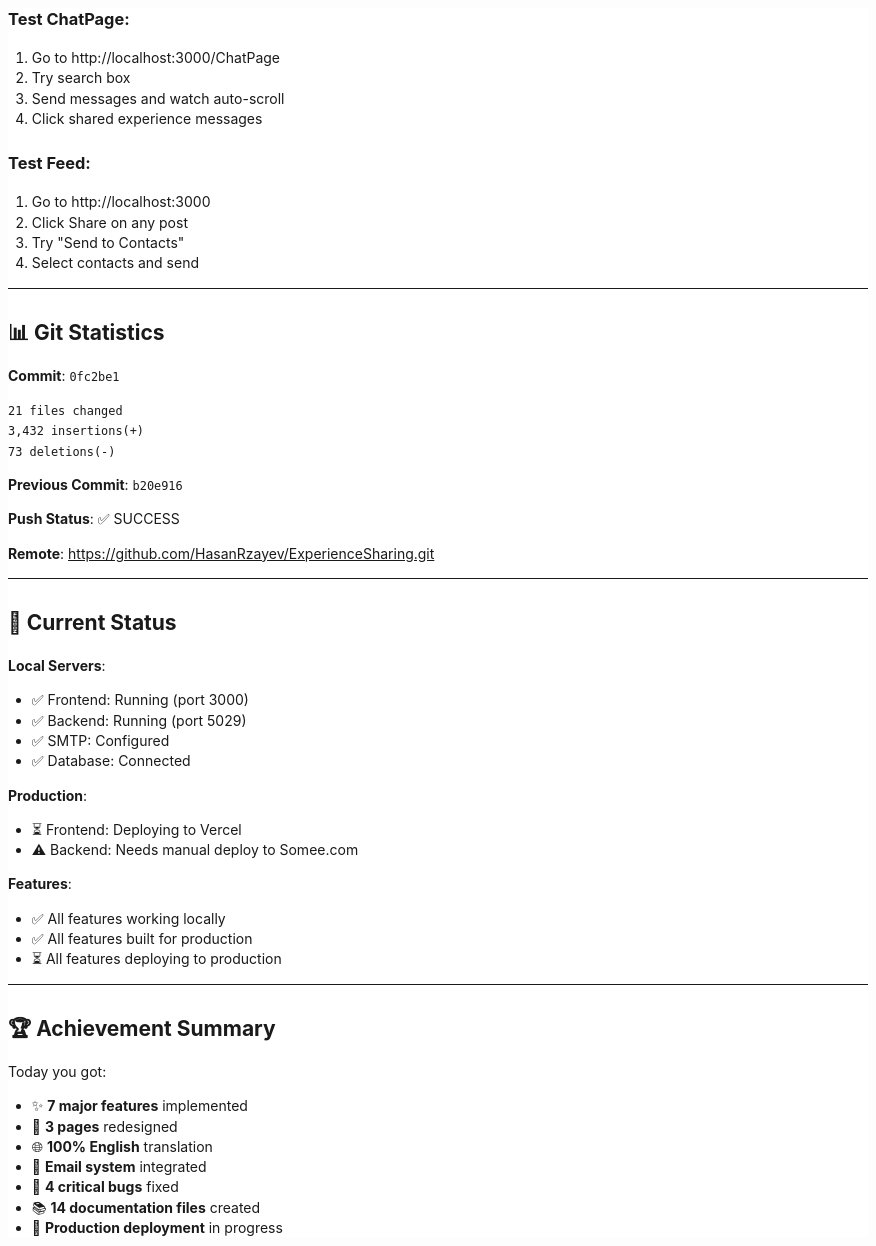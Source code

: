 ### Test ChatPage:
1. Go to http://localhost:3000/ChatPage
2. Try search box
3. Send messages and watch auto-scroll
4. Click shared experience messages

### Test Feed:
1. Go to http://localhost:3000
2. Click Share on any post
3. Try "Send to Contacts"
4. Select contacts and send

---

## 📊 Git Statistics

**Commit**: `0fc2be1`
```
21 files changed
3,432 insertions(+)
73 deletions(-)
```

**Previous Commit**: `b20e916`

**Push Status**: ✅ SUCCESS

**Remote**: https://github.com/HasanRzayev/ExperienceSharing.git

---

## 🎯 Current Status

**Local Servers**:
- ✅ Frontend: Running (port 3000)
- ✅ Backend: Running (port 5029)
- ✅ SMTP: Configured
- ✅ Database: Connected

**Production**:
- ⏳ Frontend: Deploying to Vercel
- ⚠️ Backend: Needs manual deploy to Somee.com

**Features**:
- ✅ All features working locally
- ✅ All features built for production
- ⏳ All features deploying to production

---

## 🏆 Achievement Summary

Today you got:
- ✨ **7 major features** implemented
- 🎨 **3 pages** redesigned
- 🌐 **100% English** translation
- 📧 **Email system** integrated
- 🐛 **4 critical bugs** fixed
- 📚 **14 documentation files** created
- 🚀 **Production deployment** in progress
